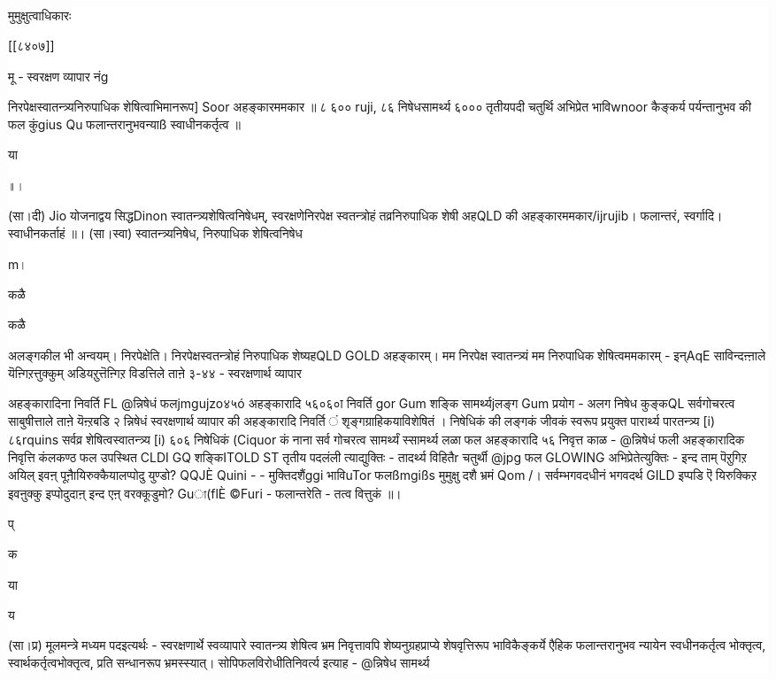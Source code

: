 
मुमुक्षुत्वाधिकारः 


[[८४०७]]


मू - स्वरक्षण व्यापार नंg 


निरपेक्षस्वातन्त्र्यनिरुपाधिक शेषित्वाभिमानरूप] Soor अहङ्कारममकार ॥ ८ ६०० ruji, ८६ निषेधसामर्थ्य ६००० तृतीयपदी चतुर्थि अभिप्रेत भाविwnoor कैङ्कर्य पर्यन्तानुभव की फल कुंgius Qu फलान्तरानुभवन्याß स्वाधीनकर्तृत्व ॥ 


या 


॥। 


(सा।दी) Jio योजनाद्वय सिद्धDinon स्वातन्त्र्यशेषित्वनिषेधम्, स्वरक्षणेनिरपेक्ष स्वतन्त्रोहं तव्रनिरुपाधिक शेषी अहQLD की अहङ्कारममकार/ijrujib। फलान्तरं, स्वर्गादि। स्वाधीनकर्ताहं ॥। (सा।स्वा) स्वातन्त्र्यनिषेध, निरुपाधिक शेषित्वनिषेध 


m। 


कळै 



कळै 


अलङ्गकील भी अन्वयम्। निरपेक्षेति। निरपेक्षस्वतन्त्रोहं निरुपाधिक शेष्यहQLD GOLD अहङ्कारम्। मम निरपेक्ष स्वातन्त्र्यं मम निरुपाधिक शेषित्वममकारम् - इन्AqE साविन्दऩ्ऩाले यॆऩ्गिऱत्तुक्कुम् अडियऱुत्तॆऩ्गिऱ विडत्तिले ताऩे ३-४४ - स्वरक्षणार्थ व्यापार 


अहङ्कारादिना निवर्ति FL @न्निषेधं फलjmgujzo४५ó अहङ्कारादि ५६०६०ा निवर्ति gor Gum शङ्कि सामर्थ्यjलङ्ग Gum प्रयोग - अलग निषेध कुङ्कQL सर्वगोचरत्व साबुषीत्ताले ताऩे यॆऩ्ऱबडि २ न्निषेधं स्वरक्षणार्थ व्यापार की अहङ्कारादि निवर्ति ं शृङ्गग्राहिकयाविशेषितं । निषेधिकं की लङ्गकं जीवकं स्वरूप प्रयुक्त पारार्थ्य पारतन्त्र्य [i) ८६rquins सर्वव्र शेषित्वस्वातन्त्र्य [i) ६०६ निषेधिकं (Ciquor कं नाना सर्व गोचरत्व सामर्थ्यं स्सामर्थ्य लळा फल अहङ्कारादि ५६ निवृत्त काळ - @न्निषेधं फली अहङ्कारादिक निवृत्ति कंलकण्ठ फल उपस्थित CLDI GQ शङ्किITOLD ST तृतीय पदलंली त्याद्युक्तिः - तादर्थ्य विहितैr चतुर्थी @jpg फल GLOWING अभिप्रेतेत्युक्तिः - इन्द ताम् पॆऱुगिऱ अयिल् इवऩ् पूऩैायिरुक्कैयालप्पोदु युण्डो? QQJÈ Quini - - मुक्तिदशैंggi भाविuTor फलßmgißs मुमुक्षु दशै भ्रमं Qom /। सर्वम्भगवदधीनं भगवदर्थ GILD इप्पडि ऎ यिरुक्किऱ इवऩुक्कु इप्पोदुदाऩ् इन्द एऩ् वरक्कूडुमो? Guা(flÈ ©Furi - फलान्तरेति - तत्व वित्तुकं ॥। 


प् 


क 



या 


य 


(सा।प्र) मूलमन्त्रे मध्यम पदइत्यर्थः - स्वरक्षणार्थे स्वव्यापारे स्वातन्त्र्य शेषित्व भ्रम निवृत्तावपि शेष्यनुग्रहप्राप्ये शेषवृत्तिरूप भाविकैङ्कर्ये एैहिक फलान्तरानुभव न्यायेन स्वधीनकर्तृत्व भोक्तृत्व, स्वार्थकर्तृत्वभोक्तृत्व, प्रति सन्धानरूप भ्रमस्स्यात्। सोपिफलविरोधीतिनिवर्त्य इत्याह - @न्निषेध सामर्थ्य 
